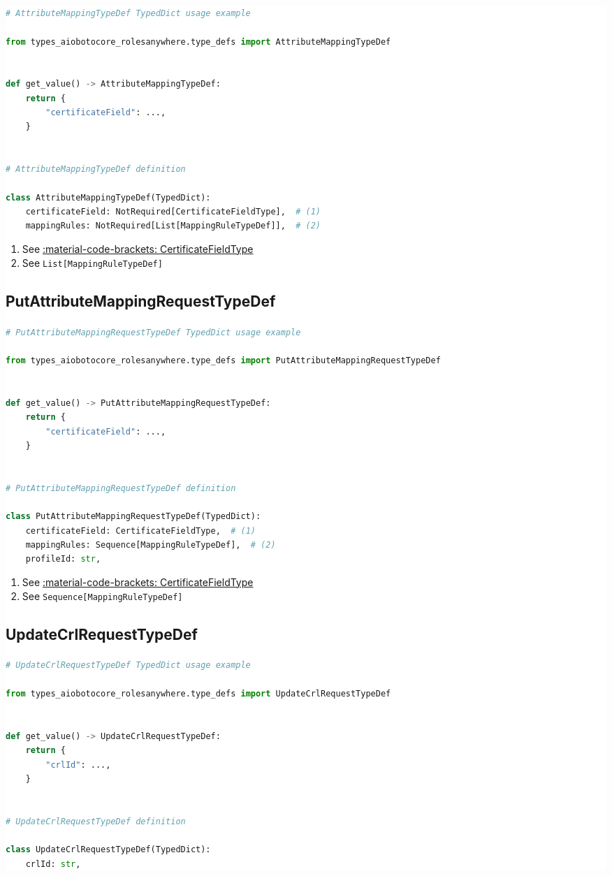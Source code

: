 ```python
# AttributeMappingTypeDef TypedDict usage example

from types_aiobotocore_rolesanywhere.type_defs import AttributeMappingTypeDef


def get_value() -> AttributeMappingTypeDef:
    return {
        "certificateField": ...,
    }


# AttributeMappingTypeDef definition

class AttributeMappingTypeDef(TypedDict):
    certificateField: NotRequired[CertificateFieldType],  # (1)
    mappingRules: NotRequired[List[MappingRuleTypeDef]],  # (2)
```

1. See [:material-code-brackets: CertificateFieldType](./literals.md#certificatefieldtype)
2. See `List[MappingRuleTypeDef]`

## PutAttributeMappingRequestTypeDef

```python
# PutAttributeMappingRequestTypeDef TypedDict usage example

from types_aiobotocore_rolesanywhere.type_defs import PutAttributeMappingRequestTypeDef


def get_value() -> PutAttributeMappingRequestTypeDef:
    return {
        "certificateField": ...,
    }


# PutAttributeMappingRequestTypeDef definition

class PutAttributeMappingRequestTypeDef(TypedDict):
    certificateField: CertificateFieldType,  # (1)
    mappingRules: Sequence[MappingRuleTypeDef],  # (2)
    profileId: str,
```

1. See [:material-code-brackets: CertificateFieldType](./literals.md#certificatefieldtype)
2. See `Sequence[MappingRuleTypeDef]`

## UpdateCrlRequestTypeDef

```python
# UpdateCrlRequestTypeDef TypedDict usage example

from types_aiobotocore_rolesanywhere.type_defs import UpdateCrlRequestTypeDef


def get_value() -> UpdateCrlRequestTypeDef:
    return {
        "crlId": ...,
    }


# UpdateCrlRequestTypeDef definition

class UpdateCrlRequestTypeDef(TypedDict):
    crlId: str,
```